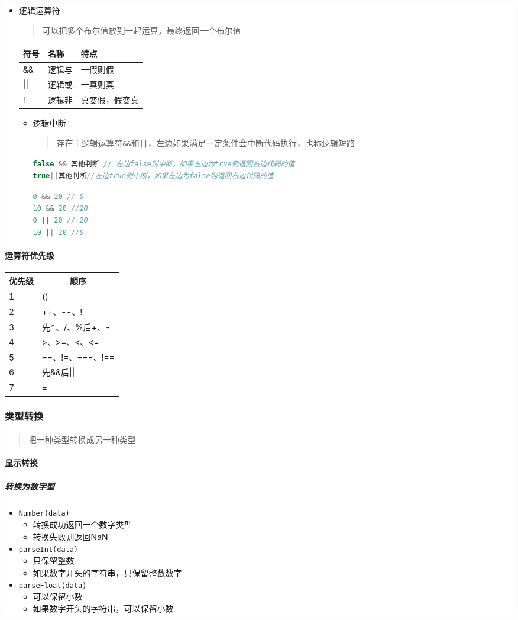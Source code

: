 - 逻辑运算符

  > 可以把多个布尔值放到一起运算，最终返回一个布尔值

  | 符号 | 名称   | 特点           |
  | ---- | ------ | -------------- |
  | &&   | 逻辑与 | 一假则假       |
  | \|\| | 逻辑或 | 一真则真       |
  | !    | 逻辑非 | 真变假，假变真 |
  
  - 逻辑中断
  
    > 存在于逻辑运算符`&&`和`||`，左边如果满足一定条件会中断代码执行，也称逻辑短路
  
    ```js
    false && 其他判断 // 左边false则中断，如果左边为true则返回右边代码的值
    true||其他判断//左边true则中断，如果左边为false则返回右边代码的值
    ```
  
    ```js
    0 && 20 // 0
    10 && 20 //20
    0 || 20 // 20
    10 || 20 //0
    ```
  
    

#### 运算符优先级

| 优先级 | 顺序             |
| ------ | ---------------- |
| 1      | ()               |
| 2      | ++、--、!        |
| 3      | 先*、/、%后+、-  |
| 4      | >、>=、<、<=     |
| 5      | ==、!=、===、!== |
| 6      | 先&&后\|\|       |
| 7      | =                |

### 类型转换

> 把一种类型转换成另一种类型

#### 显示转换

##### 转换为数字型

- `Number(data)`
  - 转换成功返回一个数字类型
  - 转换失败则返回NaN
- `parseInt(data)`
  - 只保留整数
  - 如果数字开头的字符串，只保留整数数字
- `parseFloat(data)`
  - 可以保留小数
  - 如果数字开头的字符串，可以保留小数
